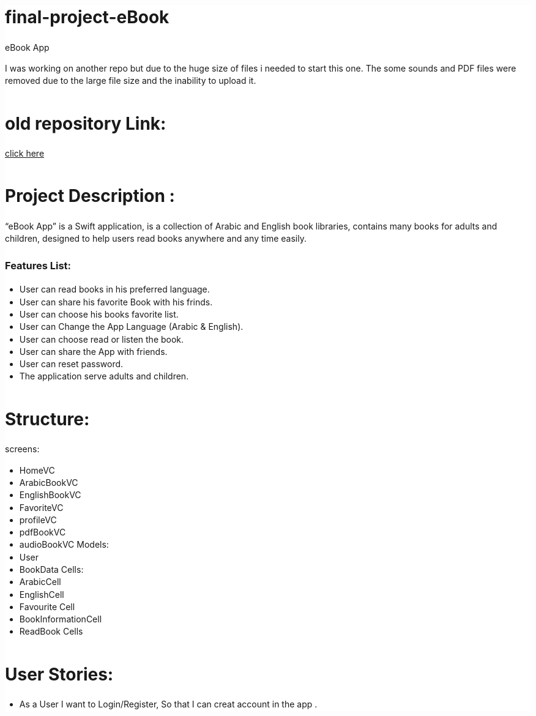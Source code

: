 # final-project-eBook
eBook App 

I was working on another repo but due to the huge size of files i needed to start this one.
The some sounds and PDF files were removed due to the large file size and the inability to upload it.

# old repository Link:
 [click here](https://github.com/AfnanKhalid22/final-project-eBook)


# Project Description :
“eBook App” is a Swift application, is a collection of Arabic and English book libraries, contains many  books for adults and children, designed to help users read books anywhere and any time easily.

### Features List:

- User can read books in his preferred language.
- User can share his favorite Book with his frinds.
- User can choose his books favorite list.
- User can Change the App Language (Arabic & English).
- User can choose read or listen the book.
- User can share the App with friends.
- User can reset password.
- The application serve adults and children.

# Structure:

screens:
- HomeVC
- ArabicBookVC
- EnglishBookVC
- FavoriteVC
- profileVC
- pdfBookVC
- audioBookVC
Models:
- User
- BookData
Cells:
- ArabicCell
- EnglishCell
- Favourite Cell
- BookInformationCell
- ReadBook Cells


# User Stories:
- As a User  I want  to Login/Register, So that I can creat account in the app .
